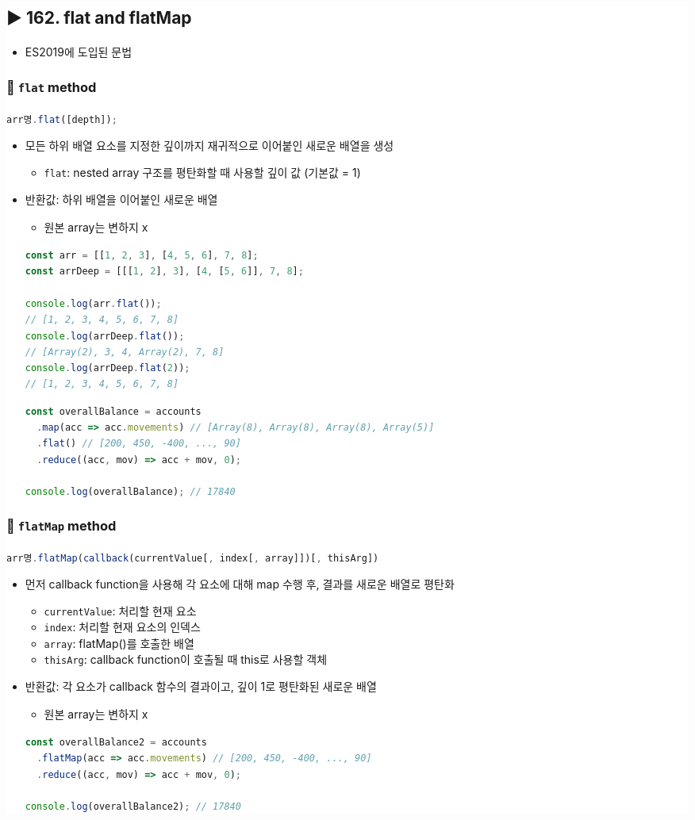## ▶ 162. flat and flatMap

- ES2019에 도입된 문법

### 🔹 `flat` method

```js
arr명.flat([depth]);
```

- 모든 하위 배열 요소를 지정한 깊이까지 재귀적으로 이어붙인 새로운 배열을 생성

  - `flat`: nested array 구조를 평탄화할 때 사용할 깊이 값 (기본값 = 1)

- 반환값: 하위 배열을 이어붙인 새로운 배열

  - 원본 array는 변하지 x

  ```js
  const arr = [[1, 2, 3], [4, 5, 6], 7, 8];
  const arrDeep = [[[1, 2], 3], [4, [5, 6]], 7, 8];

  console.log(arr.flat());
  // [1, 2, 3, 4, 5, 6, 7, 8]
  console.log(arrDeep.flat());
  // [Array(2), 3, 4, Array(2), 7, 8]
  console.log(arrDeep.flat(2));
  // [1, 2, 3, 4, 5, 6, 7, 8]
  ```

  ```js
  const overallBalance = accounts
    .map(acc => acc.movements) // [Array(8), Array(8), Array(8), Array(5)]
    .flat() // [200, 450, -400, ..., 90]
    .reduce((acc, mov) => acc + mov, 0);

  console.log(overallBalance); // 17840
  ```

### 🔹 `flatMap` method

```js
arr명.flatMap(callback(currentValue[, index[, array]])[, thisArg])
```

- 먼저 callback function을 사용해 각 요소에 대해 map 수행 후, 결과를 새로운 배열로 평탄화

  - `currentValue`: 처리할 현재 요소
  - `index`: 처리할 현재 요소의 인덱스
  - `array`: flatMap()를 호출한 배열
  - `thisArg`: callback function이 호출될 때 this로 사용할 객체

- 반환값: 각 요소가 callback 함수의 결과이고, 깊이 1로 평탄화된 새로운 배열

  - 원본 array는 변하지 x

  ```js
  const overallBalance2 = accounts
    .flatMap(acc => acc.movements) // [200, 450, -400, ..., 90]
    .reduce((acc, mov) => acc + mov, 0);

  console.log(overallBalance2); // 17840
  ```
